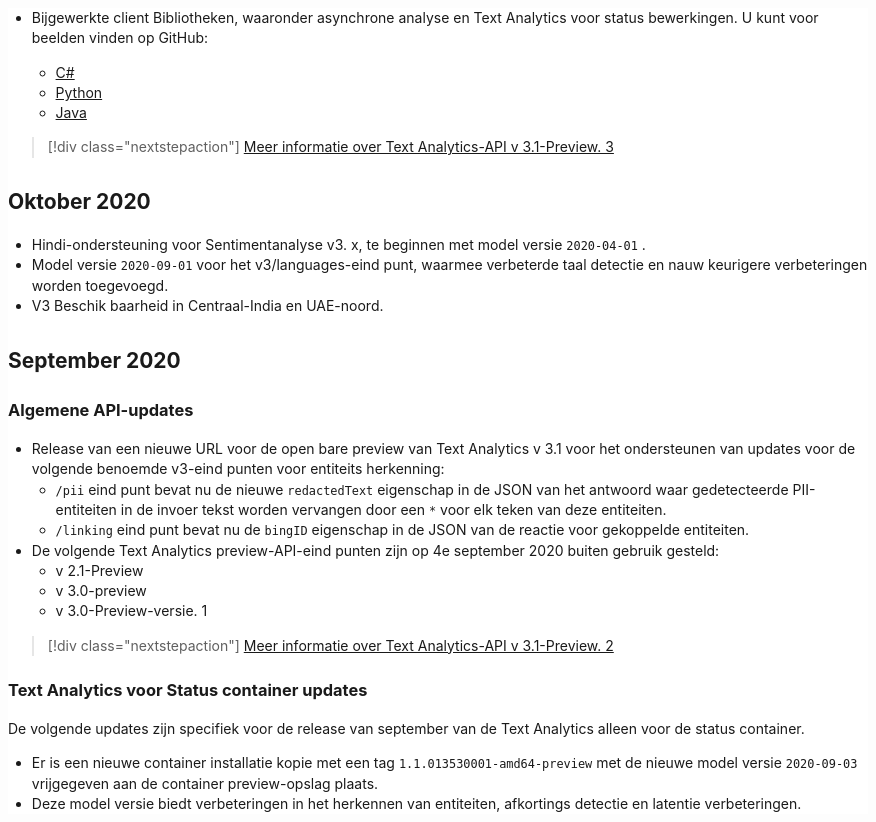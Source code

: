 * Bijgewerkte client Bibliotheken, waaronder asynchrone analyse en Text Analytics voor status bewerkingen. U kunt voor beelden vinden op GitHub:

    * [C#](https://github.com/Azure/azure-sdk-for-net/tree/master/sdk/textanalytics/Azure.AI.TextAnalytics)
    * [Python](https://github.com/Azure/azure-sdk-for-python/tree/master/sdk/textanalytics/azure-ai-textanalytics/)
    * [Java](https://github.com/Azure/azure-sdk-for-java/tree/master/sdk/textanalytics/azure-ai-textanalytics)


> [!div class="nextstepaction"]
> [Meer informatie over Text Analytics-API v 3.1-Preview. 3](https://westcentralus.dev.cognitive.microsoft.com/docs/services/TextAnalytics-v3-1-preview-3/operations/Languages)

## <a name="october-2020"></a>Oktober 2020

* Hindi-ondersteuning voor Sentimentanalyse v3. x, te beginnen met model versie `2020-04-01` . 
* Model versie `2020-09-01` voor het v3/languages-eind punt, waarmee verbeterde taal detectie en nauw keurigere verbeteringen worden toegevoegd.
* V3 Beschik baarheid in Centraal-India en UAE-noord.

## <a name="september-2020"></a>September 2020

### <a name="general-api-updates"></a>Algemene API-updates

* Release van een nieuwe URL voor de open bare preview van Text Analytics v 3.1 voor het ondersteunen van updates voor de volgende benoemde v3-eind punten voor entiteits herkenning: 
    * `/pii` eind punt bevat nu de nieuwe `redactedText` eigenschap in de JSON van het antwoord waar gedetecteerde PII-entiteiten in de invoer tekst worden vervangen door een `*` voor elk teken van deze entiteiten.
    * `/linking` eind punt bevat nu de `bingID` eigenschap in de JSON van de reactie voor gekoppelde entiteiten.
* De volgende Text Analytics preview-API-eind punten zijn op 4e september 2020 buiten gebruik gesteld:
    * v 2.1-Preview
    * v 3.0-preview
    * v 3.0-Preview-versie. 1
    
> [!div class="nextstepaction"]
> [Meer informatie over Text Analytics-API v 3.1-Preview. 2](quickstarts/client-libraries-rest-api.md)

### <a name="text-analytics-for-health-container-updates"></a>Text Analytics voor Status container updates

De volgende updates zijn specifiek voor de release van september van de Text Analytics alleen voor de status container.
* Er is een nieuwe container installatie kopie met een tag `1.1.013530001-amd64-preview` met de nieuwe model versie `2020-09-03` vrijgegeven aan de container preview-opslag plaats. 
* Deze model versie biedt verbeteringen in het herkennen van entiteiten, afkortings detectie en latentie verbeteringen.
